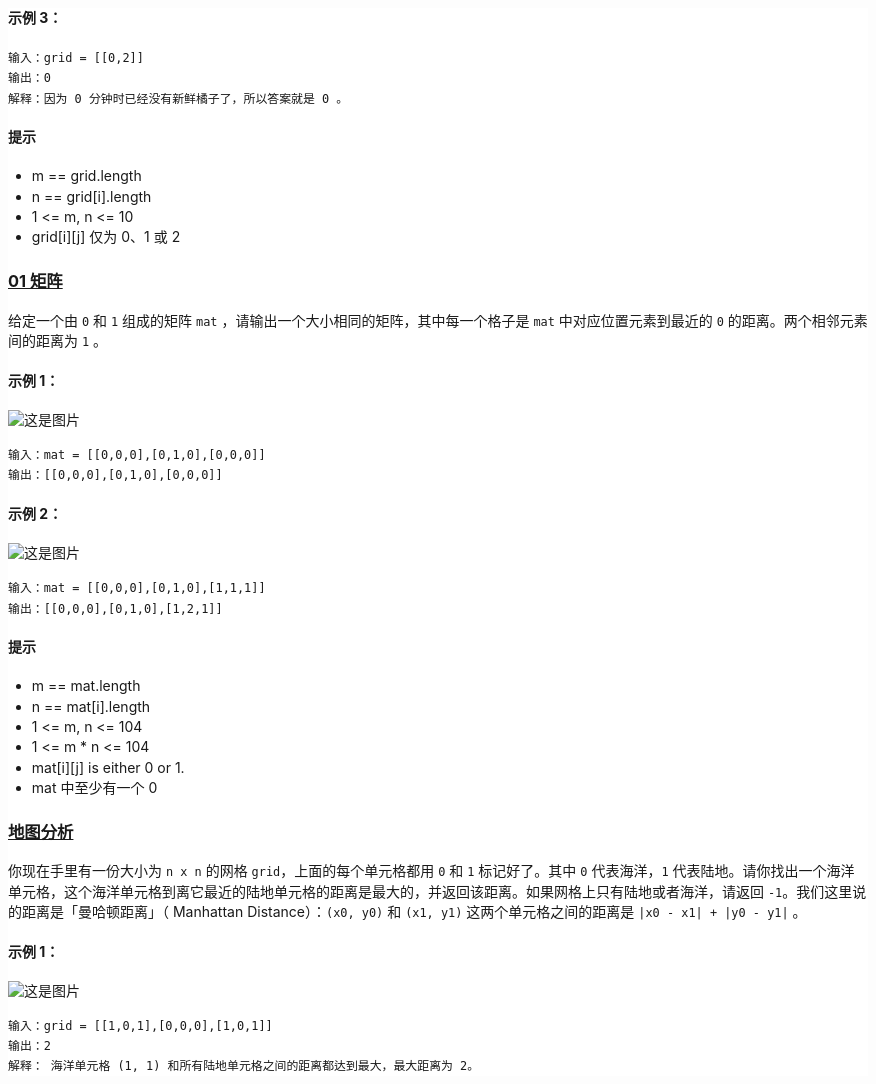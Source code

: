 #### 示例 3：
```
输入：grid = [[0,2]]
输出：0
解释：因为 0 分钟时已经没有新鲜橘子了，所以答案就是 0 。
```

#### 提示
- m == grid.length
- n == grid[i].length
- 1 <= m, n <= 10
- grid[i][j] 仅为 0、1 或 2

```js
```

### [01 矩阵](https://leetcode.cn/problems/01-matrix/)
给定一个由 `0` 和 `1` 组成的矩阵 `mat` ，请输出一个大小相同的矩阵，其中每一个格子是 `mat` 中对应位置元素到最近的 `0` 的距离。两个相邻元素间的距离为 `1` 。

#### 示例 1：
![这是图片](https://pic.leetcode-cn.com/1626667201-NCWmuP-image.png "Magic Gardens")
```
输入：mat = [[0,0,0],[0,1,0],[0,0,0]]
输出：[[0,0,0],[0,1,0],[0,0,0]]
```

#### 示例 2：
![这是图片](https://pic.leetcode-cn.com/1626667205-xFxIeK-image.png "Magic Gardens")
```
输入：mat = [[0,0,0],[0,1,0],[1,1,1]]
输出：[[0,0,0],[0,1,0],[1,2,1]]
```

#### 提示
- m == mat.length
- n == mat[i].length
- 1 <= m, n <= 104
- 1 <= m * n <= 104
- mat[i][j] is either 0 or 1.
- mat 中至少有一个 0 

```js
```

### [地图分析](https://leetcode.cn/problems/as-far-from-land-as-possible/)
你现在手里有一份大小为 `n x n` 的网格 `grid`，上面的每个单元格都用 `0` 和 `1` 标记好了。其中 `0` 代表海洋，`1` 代表陆地。请你找出一个海洋单元格，这个海洋单元格到离它最近的陆地单元格的距离是最大的，并返回该距离。如果网格上只有陆地或者海洋，请返回 `-1`。我们这里说的距离是「曼哈顿距离」（ Manhattan Distance）：`(x0, y0)` 和 `(x1, y1)` 这两个单元格之间的距离是 `|x0 - x1| + |y0 - y1|` 。

#### 示例 1：
![这是图片](https://assets.leetcode-cn.com/aliyun-lc-upload/uploads/2019/08/17/1336_ex1.jpeg "Magic Gardens")
```
输入：grid = [[1,0,1],[0,0,0],[1,0,1]]
输出：2
解释： 海洋单元格 (1, 1) 和所有陆地单元格之间的距离都达到最大，最大距离为 2。
```

